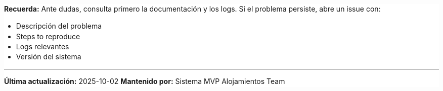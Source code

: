 
**Recuerda:** Ante dudas, consulta primero la documentación y los logs. Si el problema persiste, abre un issue con:
- Descripción del problema
- Steps to reproduce
- Logs relevantes
- Versión del sistema

---

**Última actualización:** 2025-10-02
**Mantenido por:** Sistema MVP Alojamientos Team
